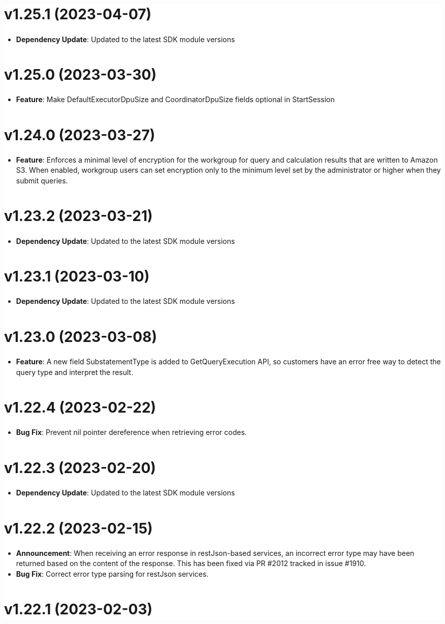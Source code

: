 # v1.25.1 (2023-04-07)

* **Dependency Update**: Updated to the latest SDK module versions

# v1.25.0 (2023-03-30)

* **Feature**: Make DefaultExecutorDpuSize and CoordinatorDpuSize  fields optional  in StartSession

# v1.24.0 (2023-03-27)

* **Feature**: Enforces a minimal level of encryption for the workgroup for query and calculation results that are written to Amazon S3. When enabled, workgroup users can set encryption only to the minimum level set by the administrator or higher when they submit queries.

# v1.23.2 (2023-03-21)

* **Dependency Update**: Updated to the latest SDK module versions

# v1.23.1 (2023-03-10)

* **Dependency Update**: Updated to the latest SDK module versions

# v1.23.0 (2023-03-08)

* **Feature**: A new field SubstatementType is added to GetQueryExecution API, so customers have an error free way to detect the query type and interpret the result.

# v1.22.4 (2023-02-22)

* **Bug Fix**: Prevent nil pointer dereference when retrieving error codes.

# v1.22.3 (2023-02-20)

* **Dependency Update**: Updated to the latest SDK module versions

# v1.22.2 (2023-02-15)

* **Announcement**: When receiving an error response in restJson-based services, an incorrect error type may have been returned based on the content of the response. This has been fixed via PR #2012 tracked in issue #1910.
* **Bug Fix**: Correct error type parsing for restJson services.

# v1.22.1 (2023-02-03)
